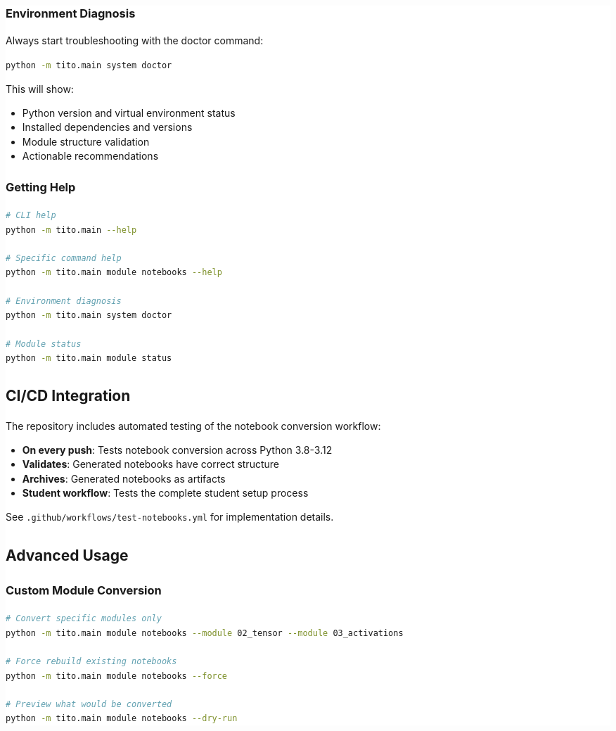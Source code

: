 ### Environment Diagnosis

Always start troubleshooting with the doctor command:

```bash
python -m tito.main system doctor
```

This will show:
- Python version and virtual environment status
- Installed dependencies and versions
- Module structure validation
- Actionable recommendations

### Getting Help

```bash
# CLI help
python -m tito.main --help

# Specific command help
python -m tito.main module notebooks --help

# Environment diagnosis
python -m tito.main system doctor

# Module status
python -m tito.main module status
```

## CI/CD Integration

The repository includes automated testing of the notebook conversion workflow:

- **On every push**: Tests notebook conversion across Python 3.8-3.12
- **Validates**: Generated notebooks have correct structure
- **Archives**: Generated notebooks as artifacts
- **Student workflow**: Tests the complete student setup process

See `.github/workflows/test-notebooks.yml` for implementation details.

## Advanced Usage

### Custom Module Conversion

```bash
# Convert specific modules only
python -m tito.main module notebooks --module 02_tensor --module 03_activations

# Force rebuild existing notebooks
python -m tito.main module notebooks --force

# Preview what would be converted
python -m tito.main module notebooks --dry-run
```
